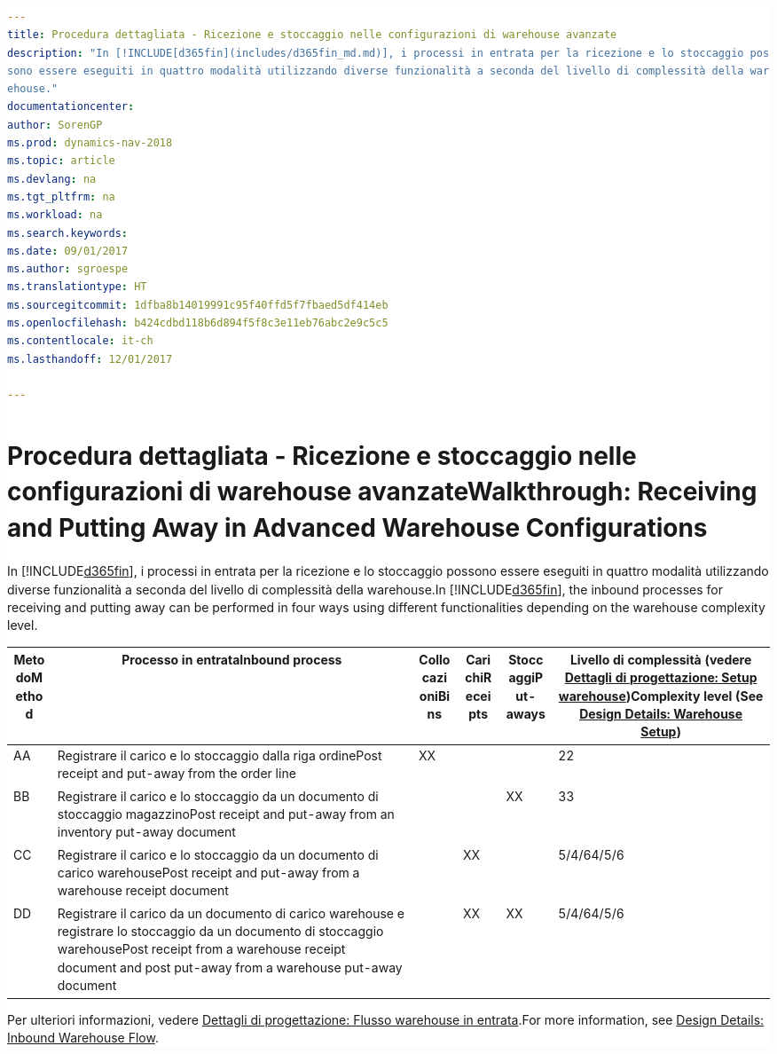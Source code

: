 ```yaml
---
title: Procedura dettagliata - Ricezione e stoccaggio nelle configurazioni di warehouse avanzate
description: "In [!INCLUDE[d365fin](includes/d365fin_md.md)], i processi in entrata per la ricezione e lo stoccaggio possono essere eseguiti in quattro modalità utilizzando diverse funzionalità a seconda del livello di complessità della warehouse."
documentationcenter: 
author: SorenGP
ms.prod: dynamics-nav-2018
ms.topic: article
ms.devlang: na
ms.tgt_pltfrm: na
ms.workload: na
ms.search.keywords: 
ms.date: 09/01/2017
ms.author: sgroespe
ms.translationtype: HT
ms.sourcegitcommit: 1dfba8b14019991c95f40ffd5f7fbaed5df414eb
ms.openlocfilehash: b424cdbd118b6d894f5f8c3e11eb76abc2e9c5c5
ms.contentlocale: it-ch
ms.lasthandoff: 12/01/2017

---
```

# <a name="walkthrough-receiving-and-putting-away-in-advanced-warehouse-configurations"></a><span data-ttu-id="8a1b4-103">Procedura dettagliata - Ricezione e stoccaggio nelle configurazioni di warehouse avanzate</span><span class="sxs-lookup"><span data-stu-id="8a1b4-103">Walkthrough: Receiving and Putting Away in Advanced Warehouse Configurations</span></span>
<span data-ttu-id="8a1b4-104">In [!INCLUDE[d365fin](includes/d365fin_md.md)], i processi in entrata per la ricezione e lo stoccaggio possono essere eseguiti in quattro modalità utilizzando diverse funzionalità a seconda del livello di complessità della warehouse.</span><span class="sxs-lookup"><span data-stu-id="8a1b4-104">In [!INCLUDE[d365fin](includes/d365fin_md.md)], the inbound processes for receiving and putting away can be performed in four ways using different functionalities depending on the warehouse complexity level.</span></span>  

|<span data-ttu-id="8a1b4-105">Metodo</span><span class="sxs-lookup"><span data-stu-id="8a1b4-105">Method</span></span>|<span data-ttu-id="8a1b4-106">Processo in entrata</span><span class="sxs-lookup"><span data-stu-id="8a1b4-106">Inbound process</span></span>|<span data-ttu-id="8a1b4-107">Collocazioni</span><span class="sxs-lookup"><span data-stu-id="8a1b4-107">Bins</span></span>|<span data-ttu-id="8a1b4-108">Carichi</span><span class="sxs-lookup"><span data-stu-id="8a1b4-108">Receipts</span></span>|<span data-ttu-id="8a1b4-109">Stoccaggi</span><span class="sxs-lookup"><span data-stu-id="8a1b4-109">Put-aways</span></span>|<span data-ttu-id="8a1b4-110">Livello di complessità (vedere [Dettagli di progettazione: Setup warehouse](design-details-warehouse-setup.md))</span><span class="sxs-lookup"><span data-stu-id="8a1b4-110">Complexity level (See [Design Details: Warehouse Setup](design-details-warehouse-setup.md))</span></span>|  
|------------|---------------------|----------|--------------|----------------|--------------------------------------------------------------------------------------------------------------------|  
|<span data-ttu-id="8a1b4-111">A</span><span class="sxs-lookup"><span data-stu-id="8a1b4-111">A</span></span>|<span data-ttu-id="8a1b4-112">Registrare il carico e lo stoccaggio dalla riga ordine</span><span class="sxs-lookup"><span data-stu-id="8a1b4-112">Post receipt and put-away from the order line</span></span>|<span data-ttu-id="8a1b4-113">X</span><span class="sxs-lookup"><span data-stu-id="8a1b4-113">X</span></span>|||<span data-ttu-id="8a1b4-114">2</span><span class="sxs-lookup"><span data-stu-id="8a1b4-114">2</span></span>|  
|<span data-ttu-id="8a1b4-115">B</span><span class="sxs-lookup"><span data-stu-id="8a1b4-115">B</span></span>|<span data-ttu-id="8a1b4-116">Registrare il carico e lo stoccaggio da un documento di stoccaggio magazzino</span><span class="sxs-lookup"><span data-stu-id="8a1b4-116">Post receipt and put-away from an inventory put-away document</span></span>|||<span data-ttu-id="8a1b4-117">X</span><span class="sxs-lookup"><span data-stu-id="8a1b4-117">X</span></span>|<span data-ttu-id="8a1b4-118">3</span><span class="sxs-lookup"><span data-stu-id="8a1b4-118">3</span></span>|  
|<span data-ttu-id="8a1b4-119">C</span><span class="sxs-lookup"><span data-stu-id="8a1b4-119">C</span></span>|<span data-ttu-id="8a1b4-120">Registrare il carico e lo stoccaggio da un documento di carico warehouse</span><span class="sxs-lookup"><span data-stu-id="8a1b4-120">Post receipt and put-away from a warehouse receipt document</span></span>||<span data-ttu-id="8a1b4-121">X</span><span class="sxs-lookup"><span data-stu-id="8a1b4-121">X</span></span>||<span data-ttu-id="8a1b4-122">5/4/6</span><span class="sxs-lookup"><span data-stu-id="8a1b4-122">4/5/6</span></span>|  
|<span data-ttu-id="8a1b4-123">D</span><span class="sxs-lookup"><span data-stu-id="8a1b4-123">D</span></span>|<span data-ttu-id="8a1b4-124">Registrare il carico da un documento di carico warehouse e registrare lo stoccaggio da un documento di stoccaggio warehouse</span><span class="sxs-lookup"><span data-stu-id="8a1b4-124">Post receipt from a warehouse receipt document and post put-away from a warehouse put-away document</span></span>||<span data-ttu-id="8a1b4-125">X</span><span class="sxs-lookup"><span data-stu-id="8a1b4-125">X</span></span>|<span data-ttu-id="8a1b4-126">X</span><span class="sxs-lookup"><span data-stu-id="8a1b4-126">X</span></span>|<span data-ttu-id="8a1b4-127">5/4/6</span><span class="sxs-lookup"><span data-stu-id="8a1b4-127">4/5/6</span></span>|  

<span data-ttu-id="8a1b4-128">Per ulteriori informazioni, vedere [Dettagli di progettazione: Flusso warehouse in entrata](design-details-inbound-warehouse-flow.md).</span><span class="sxs-lookup"><span data-stu-id="8a1b4-128">For more information, see [Design Details: Inbound Warehouse Flow](design-details-inbound-warehouse-flow.md).</span></span>  
